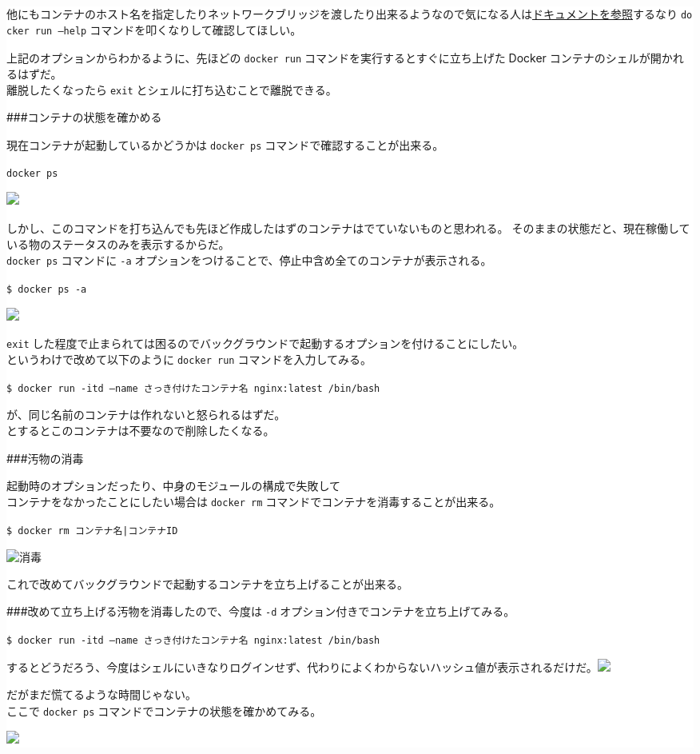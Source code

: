 他にもコンテナのホスト名を指定したりネットワークブリッジを渡したり出来るようなので気になる人は[ドキュメントを参照](https://docs.docker.com/reference/commandline/cli/#option-types)するなり `docker run —help` コマンドを叩くなりして確認してほしい。

上記のオプションからわかるように、先ほどの `docker run` コマンドを実行するとすぐに立ち上げた Docker コンテナのシェルが開かれるはずだ。  
離脱したくなったら `exit` とシェルに打ち込むことで離脱できる。

###コンテナの状態を確かめる

現在コンテナが起動しているかどうかは `docker ps` コマンドで確認することが出来る。

```
docker ps
```

 ![](http://kageyama-storage.s3.amazonaws.com/20141209/ps.png)

しかし、このコマンドを打ち込んでも先ほど作成したはずのコンテナはでていないものと思われる。  そのままの状態だと、現在稼働している物のステータスのみを表示するからだ。  
`docker ps` コマンドに `-a` オプションをつけることで、停止中含め全てのコンテナが表示される。

```
$ docker ps -a
```

![](http://kageyama-storage.s3.amazonaws.com/20141209/psa.png)

`exit` した程度で止まられては困るのでバックグラウンドで起動するオプションを付けることにしたい。  
というわけで改めて以下のように `docker run` コマンドを入力してみる。

```
$ docker run -itd —name さっき付けたコンテナ名 nginx:latest /bin/bash
```

が、同じ名前のコンテナは作れないと怒られるはずだ。  
とするとこのコンテナは不要なので削除したくなる。

###汚物の消毒

起動時のオプションだったり、中身のモジュールの構成で失敗して  
コンテナをなかったことにしたい場合は `docker rm` コマンドでコンテナを消毒することが出来る。

```
$ docker rm コンテナ名|コンテナID
```

![消毒](http://kageyama-storage.s3.amazonaws.com/20141209/rm.png)

これで改めてバックグラウンドで起動するコンテナを立ち上げることが出来る。

###改めて立ち上げる汚物を消毒したので、今度は `-d` オプション付きでコンテナを立ち上げてみる。

```
$ docker run -itd —name さっき付けたコンテナ名 nginx:latest /bin/bash
```

するとどうだろう、今度はシェルにいきなりログインせず、代わりによくわからないハッシュ値が表示されるだけだ。![](http://kageyama-storage.s3.amazonaws.com/20141209/hash.png)

だがまだ慌てるような時間じゃない。  
ここで  `docker ps` コマンドでコンテナの状態を確かめてみる。

![](http://kageyama-storage.s3.amazonaws.com/20141209/ugoiteru.png)

